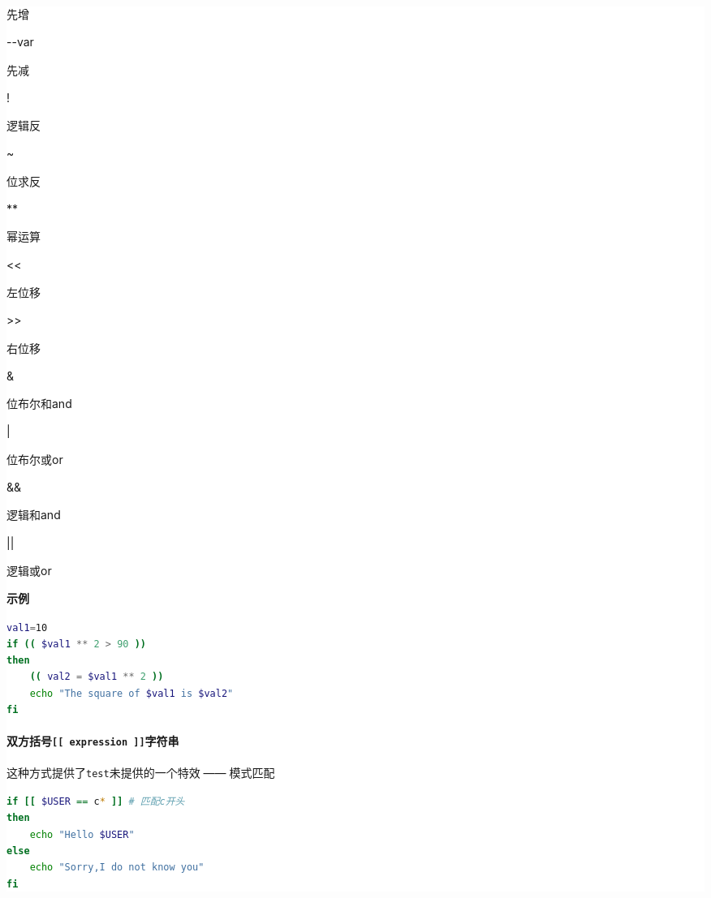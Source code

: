 先增

\--var

先减

!

逻辑反

~

位求反

\*\*

幂运算

<<

左位移

\>>

右位移

&

位布尔和and

|

位布尔或or

&&

逻辑和and

||

逻辑或or

**示例**

```bash
val1=10
if (( $val1 ** 2 > 90 ))
then
    (( val2 = $val1 ** 2 ))
    echo "The square of $val1 is $val2"
fi
```

#### 双方括号`[[ expression ]]`字符串

这种方式提供了`test`未提供的一个特效 —— 模式匹配

```bash
if [[ $USER == c* ]] # 匹配c开头
then
    echo "Hello $USER"
else
    echo "Sorry,I do not know you"
fi
```
